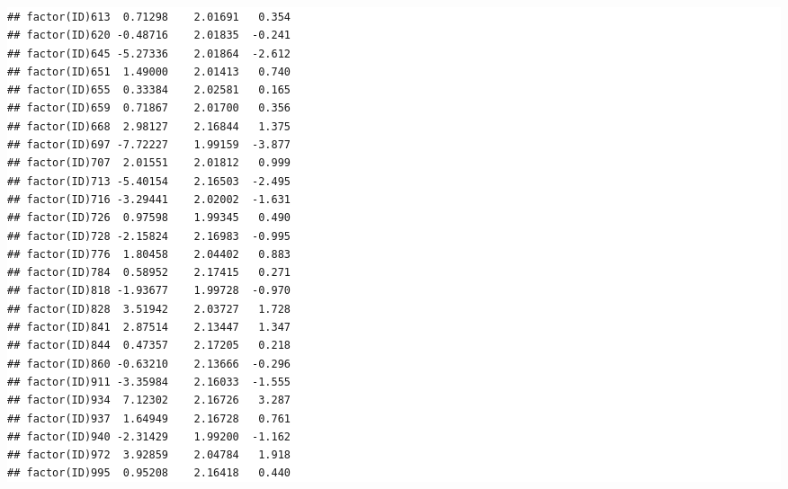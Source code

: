     ## factor(ID)613  0.71298    2.01691   0.354
    ## factor(ID)620 -0.48716    2.01835  -0.241
    ## factor(ID)645 -5.27336    2.01864  -2.612
    ## factor(ID)651  1.49000    2.01413   0.740
    ## factor(ID)655  0.33384    2.02581   0.165
    ## factor(ID)659  0.71867    2.01700   0.356
    ## factor(ID)668  2.98127    2.16844   1.375
    ## factor(ID)697 -7.72227    1.99159  -3.877
    ## factor(ID)707  2.01551    2.01812   0.999
    ## factor(ID)713 -5.40154    2.16503  -2.495
    ## factor(ID)716 -3.29441    2.02002  -1.631
    ## factor(ID)726  0.97598    1.99345   0.490
    ## factor(ID)728 -2.15824    2.16983  -0.995
    ## factor(ID)776  1.80458    2.04402   0.883
    ## factor(ID)784  0.58952    2.17415   0.271
    ## factor(ID)818 -1.93677    1.99728  -0.970
    ## factor(ID)828  3.51942    2.03727   1.728
    ## factor(ID)841  2.87514    2.13447   1.347
    ## factor(ID)844  0.47357    2.17205   0.218
    ## factor(ID)860 -0.63210    2.13666  -0.296
    ## factor(ID)911 -3.35984    2.16033  -1.555
    ## factor(ID)934  7.12302    2.16726   3.287
    ## factor(ID)937  1.64949    2.16728   0.761
    ## factor(ID)940 -2.31429    1.99200  -1.162
    ## factor(ID)972  3.92859    2.04784   1.918
    ## factor(ID)995  0.95208    2.16418   0.440
